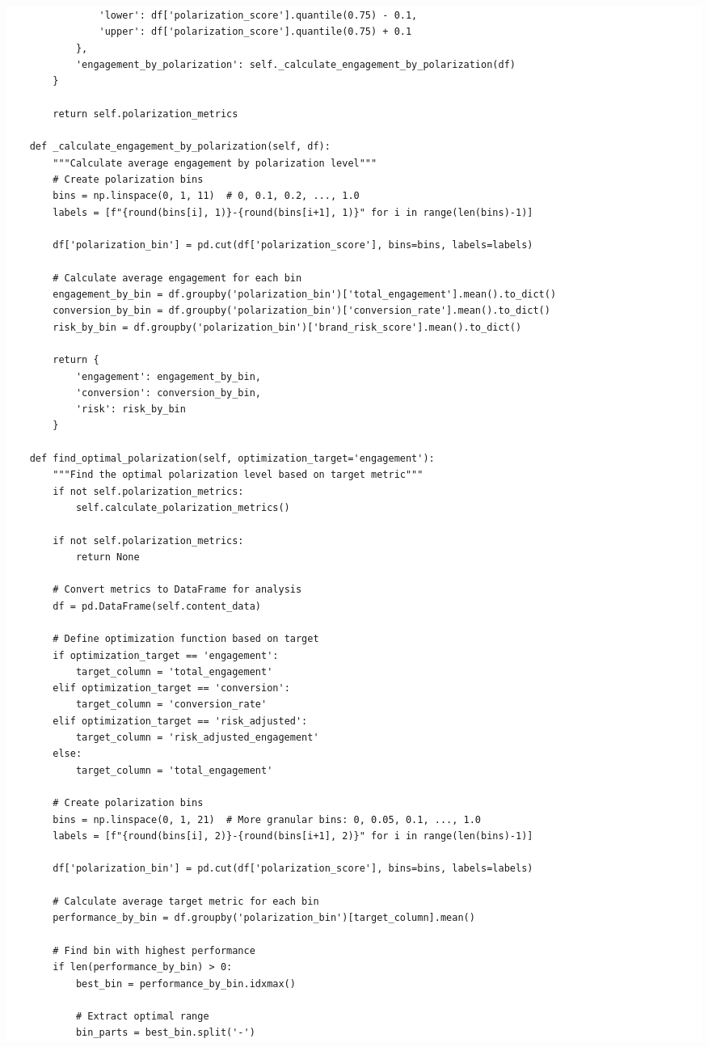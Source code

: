```
                'lower': df['polarization_score'].quantile(0.75) - 0.1,
                'upper': df['polarization_score'].quantile(0.75) + 0.1
            },
            'engagement_by_polarization': self._calculate_engagement_by_polarization(df)
        }
        
        return self.polarization_metrics
        
    def _calculate_engagement_by_polarization(self, df):
        """Calculate average engagement by polarization level"""
        # Create polarization bins
        bins = np.linspace(0, 1, 11)  # 0, 0.1, 0.2, ..., 1.0
        labels = [f"{round(bins[i], 1)}-{round(bins[i+1], 1)}" for i in range(len(bins)-1)]
        
        df['polarization_bin'] = pd.cut(df['polarization_score'], bins=bins, labels=labels)
        
        # Calculate average engagement for each bin
        engagement_by_bin = df.groupby('polarization_bin')['total_engagement'].mean().to_dict()
        conversion_by_bin = df.groupby('polarization_bin')['conversion_rate'].mean().to_dict()
        risk_by_bin = df.groupby('polarization_bin')['brand_risk_score'].mean().to_dict()
        
        return {
            'engagement': engagement_by_bin,
            'conversion': conversion_by_bin,
            'risk': risk_by_bin
        }
        
    def find_optimal_polarization(self, optimization_target='engagement'):
        """Find the optimal polarization level based on target metric"""
        if not self.polarization_metrics:
            self.calculate_polarization_metrics()
            
        if not self.polarization_metrics:
            return None
            
        # Convert metrics to DataFrame for analysis
        df = pd.DataFrame(self.content_data)
        
        # Define optimization function based on target
        if optimization_target == 'engagement':
            target_column = 'total_engagement'
        elif optimization_target == 'conversion':
            target_column = 'conversion_rate'
        elif optimization_target == 'risk_adjusted':
            target_column = 'risk_adjusted_engagement'
        else:
            target_column = 'total_engagement'
            
        # Create polarization bins
        bins = np.linspace(0, 1, 21)  # More granular bins: 0, 0.05, 0.1, ..., 1.0
        labels = [f"{round(bins[i], 2)}-{round(bins[i+1], 2)}" for i in range(len(bins)-1)]
        
        df['polarization_bin'] = pd.cut(df['polarization_score'], bins=bins, labels=labels)
        
        # Calculate average target metric for each bin
        performance_by_bin = df.groupby('polarization_bin')[target_column].mean()
        
        # Find bin with highest performance
        if len(performance_by_bin) > 0:
            best_bin = performance_by_bin.idxmax()
            
            # Extract optimal range
            bin_parts = best_bin.split('-')
```